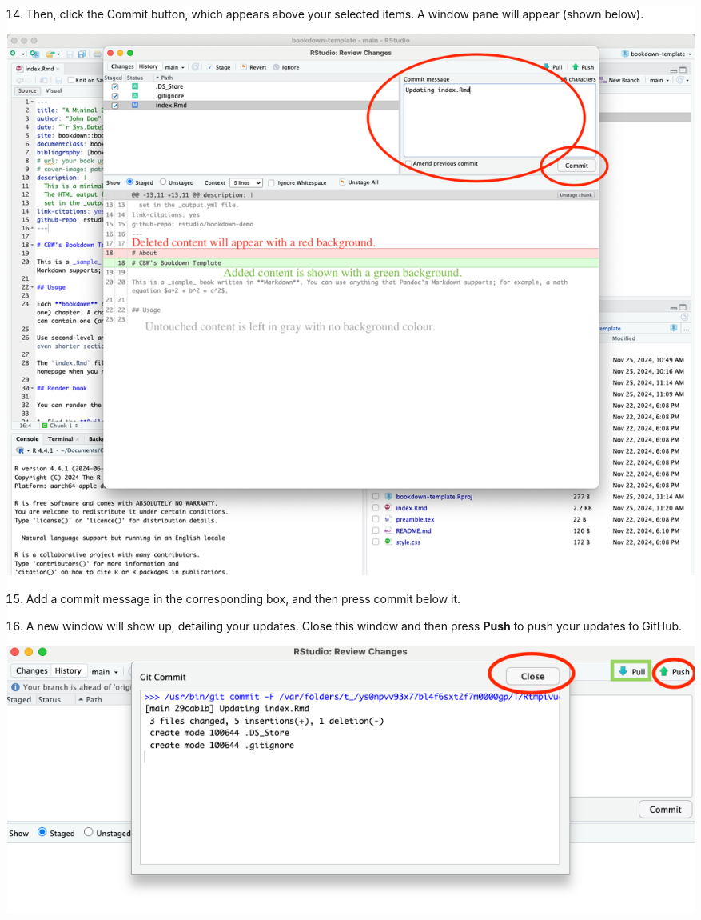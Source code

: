 14. Then, click the Commit button, which appears above your selected items. A window pane will appear (shown below).

![git commit window pane](img/git-instruct/git-commit-window.png)

15. Add a commit message in the corresponding box, and then press commit below it.

16. A new window will show up, detailing your updates. Close this window and then press **Push** to push your updates to GitHub.

![post git commit window](img/git-instruct/git-window-post-commit.png)
